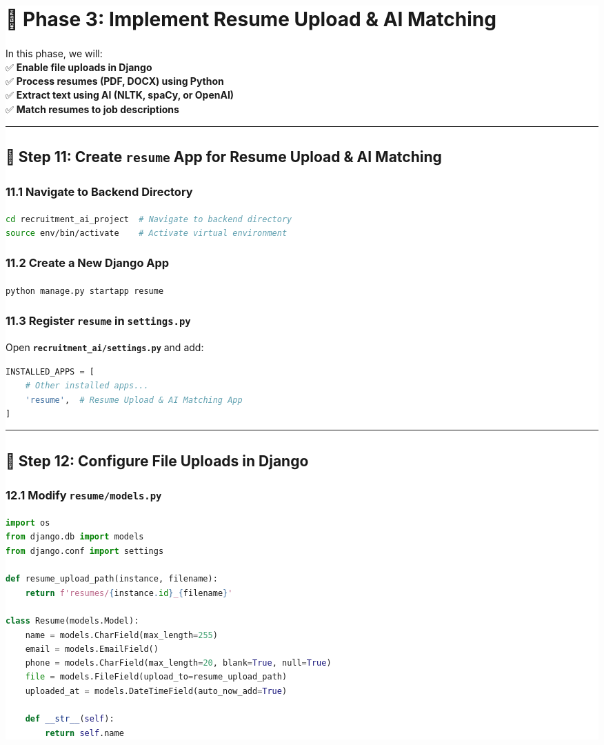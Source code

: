 # **📌 Phase 3: Implement Resume Upload & AI Matching**  

In this phase, we will:  
✅ **Enable file uploads in Django**  
✅ **Process resumes (PDF, DOCX) using Python**  
✅ **Extract text using AI (NLTK, spaCy, or OpenAI)**  
✅ **Match resumes to job descriptions**  

---

## **🔹 Step 11: Create `resume` App for Resume Upload & AI Matching**  
### **11.1 Navigate to Backend Directory**  
```sh
cd recruitment_ai_project  # Navigate to backend directory
source env/bin/activate    # Activate virtual environment
```

### **11.2 Create a New Django App**
```sh
python manage.py startapp resume
```

### **11.3 Register `resume` in `settings.py`**  
Open **`recruitment_ai/settings.py`** and add:  
```python
INSTALLED_APPS = [
    # Other installed apps...
    'resume',  # Resume Upload & AI Matching App
]
```

---

## **🔹 Step 12: Configure File Uploads in Django**  

### **12.1 Modify `resume/models.py`**  
```python
import os
from django.db import models
from django.conf import settings

def resume_upload_path(instance, filename):
    return f'resumes/{instance.id}_{filename}'

class Resume(models.Model):
    name = models.CharField(max_length=255)
    email = models.EmailField()
    phone = models.CharField(max_length=20, blank=True, null=True)
    file = models.FileField(upload_to=resume_upload_path)
    uploaded_at = models.DateTimeField(auto_now_add=True)

    def __str__(self):
        return self.name
```
